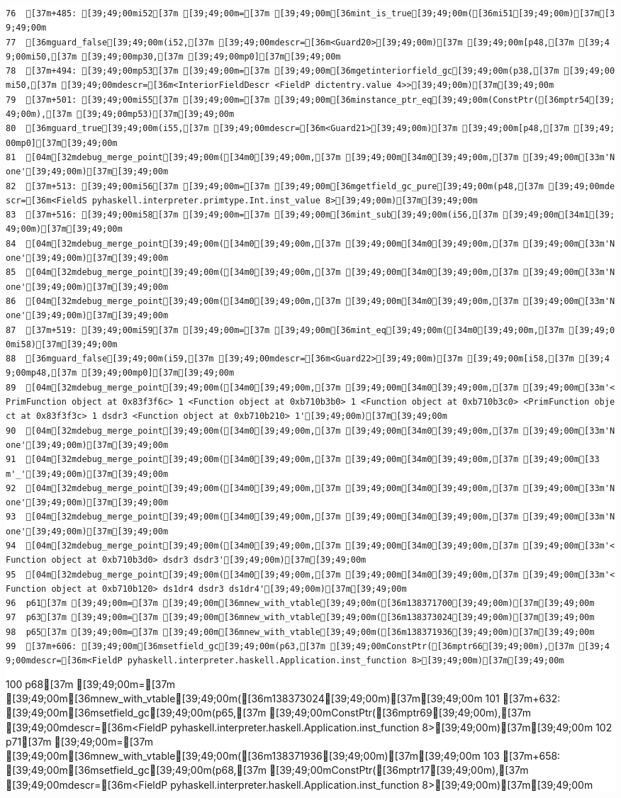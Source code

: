     76	[37m+485: [39;49;00mi52[37m [39;49;00m=[37m [39;49;00m[36mint_is_true[39;49;00m([36mi51[39;49;00m)[37m[39;49;00m
    77	[36mguard_false[39;49;00m(i52,[37m [39;49;00mdescr=[36m<Guard20>[39;49;00m)[37m [39;49;00m[p48,[37m [39;49;00mi50,[37m [39;49;00mp30,[37m [39;49;00mp0][37m[39;49;00m
    78	[37m+494: [39;49;00mp53[37m [39;49;00m=[37m [39;49;00m[36mgetinteriorfield_gc[39;49;00m(p38,[37m [39;49;00mi50,[37m [39;49;00mdescr=[36m<InteriorFieldDescr <FieldP dictentry.value 4>>[39;49;00m)[37m[39;49;00m
    79	[37m+501: [39;49;00mi55[37m [39;49;00m=[37m [39;49;00m[36minstance_ptr_eq[39;49;00m(ConstPtr([36mptr54[39;49;00m),[37m [39;49;00mp53)[37m[39;49;00m
    80	[36mguard_true[39;49;00m(i55,[37m [39;49;00mdescr=[36m<Guard21>[39;49;00m)[37m [39;49;00m[p48,[37m [39;49;00mp0][37m[39;49;00m
    81	[04m[32mdebug_merge_point[39;49;00m([34m0[39;49;00m,[37m [39;49;00m[34m0[39;49;00m,[37m [39;49;00m[33m'None'[39;49;00m)[37m[39;49;00m
    82	[37m+513: [39;49;00mi56[37m [39;49;00m=[37m [39;49;00m[36mgetfield_gc_pure[39;49;00m(p48,[37m [39;49;00mdescr=[36m<FieldS pyhaskell.interpreter.primtype.Int.inst_value 8>[39;49;00m)[37m[39;49;00m
    83	[37m+516: [39;49;00mi58[37m [39;49;00m=[37m [39;49;00m[36mint_sub[39;49;00m(i56,[37m [39;49;00m[34m1[39;49;00m)[37m[39;49;00m
    84	[04m[32mdebug_merge_point[39;49;00m([34m0[39;49;00m,[37m [39;49;00m[34m0[39;49;00m,[37m [39;49;00m[33m'None'[39;49;00m)[37m[39;49;00m
    85	[04m[32mdebug_merge_point[39;49;00m([34m0[39;49;00m,[37m [39;49;00m[34m0[39;49;00m,[37m [39;49;00m[33m'None'[39;49;00m)[37m[39;49;00m
    86	[04m[32mdebug_merge_point[39;49;00m([34m0[39;49;00m,[37m [39;49;00m[34m0[39;49;00m,[37m [39;49;00m[33m'None'[39;49;00m)[37m[39;49;00m
    87	[37m+519: [39;49;00mi59[37m [39;49;00m=[37m [39;49;00m[36mint_eq[39;49;00m([34m0[39;49;00m,[37m [39;49;00mi58)[37m[39;49;00m
    88	[36mguard_false[39;49;00m(i59,[37m [39;49;00mdescr=[36m<Guard22>[39;49;00m)[37m [39;49;00m[i58,[37m [39;49;00mp48,[37m [39;49;00mp0][37m[39;49;00m
    89	[04m[32mdebug_merge_point[39;49;00m([34m0[39;49;00m,[37m [39;49;00m[34m0[39;49;00m,[37m [39;49;00m[33m'<PrimFunction object at 0x83f3f6c> 1 <Function object at 0xb710b3b0> 1 <Function object at 0xb710b3c0> <PrimFunction object at 0x83f3f3c> 1 dsdr3 <Function object at 0xb710b210> 1'[39;49;00m)[37m[39;49;00m
    90	[04m[32mdebug_merge_point[39;49;00m([34m0[39;49;00m,[37m [39;49;00m[34m0[39;49;00m,[37m [39;49;00m[33m'None'[39;49;00m)[37m[39;49;00m
    91	[04m[32mdebug_merge_point[39;49;00m([34m0[39;49;00m,[37m [39;49;00m[34m0[39;49;00m,[37m [39;49;00m[33m'_'[39;49;00m)[37m[39;49;00m
    92	[04m[32mdebug_merge_point[39;49;00m([34m0[39;49;00m,[37m [39;49;00m[34m0[39;49;00m,[37m [39;49;00m[33m'None'[39;49;00m)[37m[39;49;00m
    93	[04m[32mdebug_merge_point[39;49;00m([34m0[39;49;00m,[37m [39;49;00m[34m0[39;49;00m,[37m [39;49;00m[33m'None'[39;49;00m)[37m[39;49;00m
    94	[04m[32mdebug_merge_point[39;49;00m([34m0[39;49;00m,[37m [39;49;00m[34m0[39;49;00m,[37m [39;49;00m[33m'<Function object at 0xb710b3d0> dsdr3 dsdr3'[39;49;00m)[37m[39;49;00m
    95	[04m[32mdebug_merge_point[39;49;00m([34m0[39;49;00m,[37m [39;49;00m[34m0[39;49;00m,[37m [39;49;00m[33m'<Function object at 0xb710b120> ds1dr4 dsdr3 ds1dr4'[39;49;00m)[37m[39;49;00m
    96	p61[37m [39;49;00m=[37m [39;49;00m[36mnew_with_vtable[39;49;00m([36m138371700[39;49;00m)[37m[39;49;00m
    97	p63[37m [39;49;00m=[37m [39;49;00m[36mnew_with_vtable[39;49;00m([36m138373024[39;49;00m)[37m[39;49;00m
    98	p65[37m [39;49;00m=[37m [39;49;00m[36mnew_with_vtable[39;49;00m([36m138371936[39;49;00m)[37m[39;49;00m
    99	[37m+606: [39;49;00m[36msetfield_gc[39;49;00m(p63,[37m [39;49;00mConstPtr([36mptr66[39;49;00m),[37m [39;49;00mdescr=[36m<FieldP pyhaskell.interpreter.haskell.Application.inst_function 8>[39;49;00m)[37m[39;49;00m
   100	p68[37m [39;49;00m=[37m [39;49;00m[36mnew_with_vtable[39;49;00m([36m138373024[39;49;00m)[37m[39;49;00m
   101	[37m+632: [39;49;00m[36msetfield_gc[39;49;00m(p65,[37m [39;49;00mConstPtr([36mptr69[39;49;00m),[37m [39;49;00mdescr=[36m<FieldP pyhaskell.interpreter.haskell.Application.inst_function 8>[39;49;00m)[37m[39;49;00m
   102	p71[37m [39;49;00m=[37m [39;49;00m[36mnew_with_vtable[39;49;00m([36m138371936[39;49;00m)[37m[39;49;00m
   103	[37m+658: [39;49;00m[36msetfield_gc[39;49;00m(p68,[37m [39;49;00mConstPtr([36mptr17[39;49;00m),[37m [39;49;00mdescr=[36m<FieldP pyhaskell.interpreter.haskell.Application.inst_function 8>[39;49;00m)[37m[39;49;00m